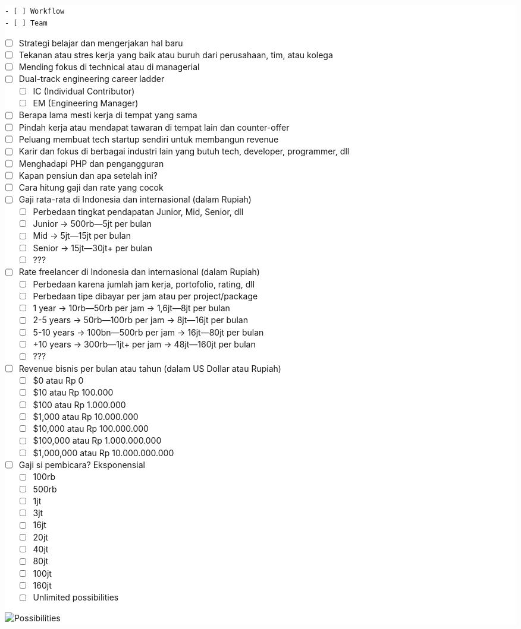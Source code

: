     - [ ] Workflow
    - [ ] Team
- [ ] Strategi belajar dan mengerjakan hal baru
- [ ] Tekanan atau stres kerja yang baik atau buruh dari perusahaan, tim, atau kolega
- [ ] Mending fokus di technical atau di managerial
- [ ] Dual-track engineering career ladder
    - [ ] IC (Individual Contributor)
    - [ ] EM (Engineering Manager)
- [ ] Berapa lama mesti kerja di tempat yang sama
- [ ] Pindah kerja atau mendapat tawaran di tempat lain dan counter-offer
- [ ] Peluang membuat tech startup sendiri untuk membangun revenue
- [ ] Karir dan fokus di berbagai industri lain yang butuh tech, developer, programmer, dll
- [ ] Menghadapi PHP dan pengangguran
- [ ] Kapan pensiun dan apa setelah ini?
- [ ] Cara hitung gaji dan rate yang cocok
- [ ] Gaji rata-rata di Indonesia dan internasional (dalam Rupiah)
    - [ ] Perbedaan tingkat pendapatan Junior, Mid, Senior, dll
    - [ ] Junior → 500rb—5jt per bulan
    - [ ] Mid → 5jt—15jt per bulan
    - [ ] Senior → 15jt—30jt+ per bulan
    - [ ] ???
- [ ] Rate freelancer di Indonesia dan internasional (dalam Rupiah)
    - [ ] Perbedaan karena jumlah jam kerja, portofolio, rating, dll
    - [ ] Perbedaan tipe dibayar per jam atau per project/package
    - [ ] 1 year → 10rb—50rb per jam → 1,6jt—8jt per bulan
    - [ ] 2-5 years → 50rb—100rb per jam → 8jt—16jt per bulan
    - [ ] 5-10 years → 100bn—500rb per jam → 16jt—80jt per bulan
    - [ ] +10 years → 300rb—1jt+ per jam → 48jt—160jt per bulan
    - [ ] ???
- [ ] Revenue bisnis per bulan atau tahun (dalam US Dollar atau Rupiah)
    - [ ] $0 atau Rp 0
    - [ ] $10 atau Rp 100.000
    - [ ] $100 atau Rp 1.000.000
    - [ ] $1,000 atau Rp 10.000.000
    - [ ] $10,000 atau Rp 100.000.000
    - [ ] $100,000 atau Rp 1.000.000.000
    - [ ] $1,000,000 atau Rp 10.000.000.000
- [ ] Gaji si pembicara? Eksponensial
    - [ ] 100rb
    - [ ] 500rb
    - [ ] 1jt
    - [ ] 3jt
    - [ ] 16jt
    - [ ] 20jt
    - [ ] 40jt
    - [ ] 80jt
    - [ ] 100jt
    - [ ] 160jt
    - [ ] Unlimited possibilities

![Possibilities](https://slabstatic.com/prod/uploads/36vdh1kv/posts/images/-6KT2fSKyw0exB-X1XEyuu_B.png)
